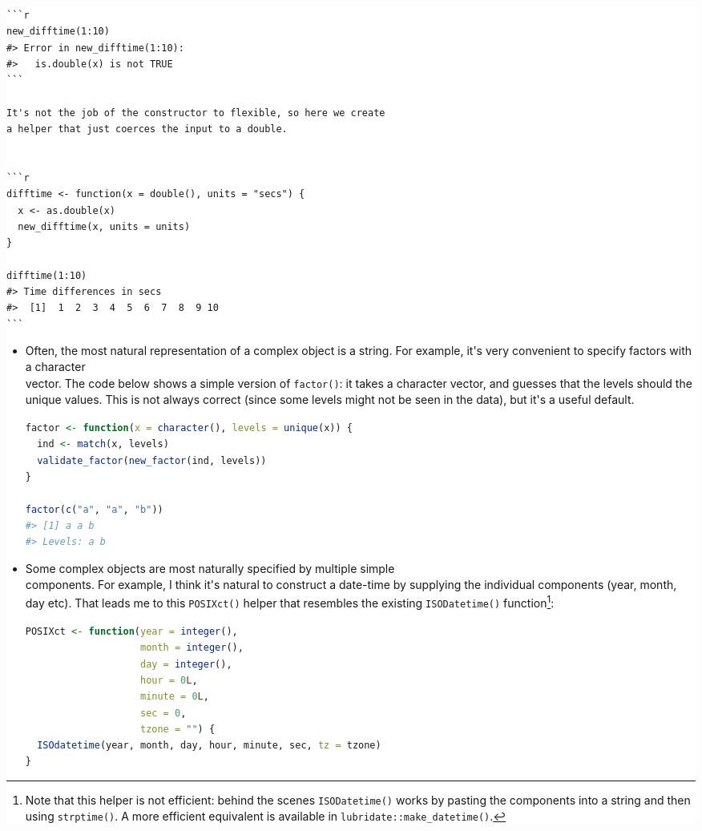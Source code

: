     
    ```r
    new_difftime(1:10)
    #> Error in new_difftime(1:10):
    #>   is.double(x) is not TRUE
    ```
    
    It's not the job of the constructor to flexible, so here we create
    a helper that just coerces the input to a double.
    
    
    ```r
    difftime <- function(x = double(), units = "secs") {
      x <- as.double(x)
      new_difftime(x, units = units)
    }
    
    difftime(1:10)
    #> Time differences in secs
    #>  [1]  1  2  3  4  5  6  7  8  9 10
    ```
    
*   Often, the most natural representation of a complex object is a string.
    For example, it's very convenient to specify factors with a character   
    vector. The code below shows a simple version of `factor()`: it takes a
    character vector, and guesses that the levels should the unique values. 
    This is not always correct (since some levels might not be seen in the 
    data), but it's a useful default.
    
    
    ```r
    factor <- function(x = character(), levels = unique(x)) {
      ind <- match(x, levels)
      validate_factor(new_factor(ind, levels))
    }
    
    factor(c("a", "a", "b"))
    #> [1] a a b
    #> Levels: a b
    ```

*   Some complex objects are most naturally specified by multiple simple    
    components. For example, I think it's natural to construct a date-time
    by supplying the individual components (year, month, day etc). That leads
    me to this `POSIXct()` helper that resembles the existing `ISODatetime()` 
    function[^efficient]:

    
    ```r
    POSIXct <- function(year = integer(), 
                        month = integer(), 
                        day = integer(), 
                        hour = 0L, 
                        minute = 0L, 
                        sec = 0, 
                        tzone = "") {
      ISOdatetime(year, month, day, hour, minute, sec, tz = tzone)
    }
    

[^base-s3]: The exceptions are methods found in the base package, like `t.data.frame`, and methods that you've created.
[^base-constructors]: Recent versions of R have `.Date()`, `.difftime()`, `.POSIXct()`, and `.POSIXlt()` constructors but they are internal, not well documented, and do not follow the principles that I recommend.
[^efficient]: Note that this helper is not efficient: behind the scenes `ISODatetime()` works by pasting the components into a string and then using `strptime()`. A more efficient equivalent is available in `lubridate::make_datetime()`.
[^ellipsis]: See <https://github.com/hadley/ellipsis> for an experimental way of warning when methods fail to use all the argument in `...`, providing a potential resolution of this issue.